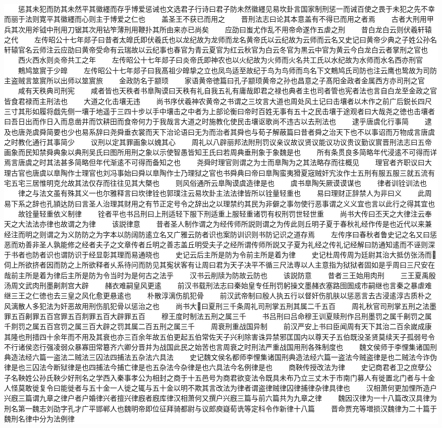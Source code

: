 　　惩其未犯而防其未然平其徽纆而存乎博爱惩诫也文选君子行诗曰君子防未然徽纆见易坎卦言国家制刑惩一而诫百使之畏于未犯之先不幸而丽于法则寛平其徽纆而心则主于博爱之仁也
　　盖圣王不获已而用之
　　晋刑法志曰论其本意盖有不得已而用之者焉
　　古者大刑用甲兵其次用斧钺中刑用刀锯其次用钻笮薄刑用鞭扑其所由来亦已尚矣
　　应劭曰蚩尤作乱不用帝命遂作五虐之刑
　　昔白龙白云则伏羲轩辕之代
　　左传昭公十七年郯子曰昔者太皥氏即伏羲氏也以龙纪故为龙师而龙名黄帝氏以云纪故为云师而云名又史记曰黄帝少典之子姓公孙名轩辕官名云师注云应劭曰黄帝受命有云瑞故以云纪事也春官为青云夏官为红云秋官为白云冬官为黒云中官为黄云今白龙白云者掌刑之官也
　　西火西水则炎帝共工之年
　　左传昭公十七年郯子曰炎帝氏即神农也以火纪故为火师而火名共工氏以水纪故为水师而水名西亦刑官
　　鷞鸠筮賔于少皥
　　左传昭公十七年郯子曰我髙祖少皥挚之立也凤鸟适至故纪于鸟为鸟师而鸟名下文鷞鸠氏司防也注云鹰也鸷故为司防主盗贼言筮賔所以出师以筮賔旅
　　金政防名于颛顼
　　家语黄帝徳篇曰孔子颛顼黄帝之孙也昌意之子髙阳金政者金属西方亦司刑之官
　　咸有天秩典司刑宪
　　咸者皆也天秩者书臯陶谟曰天秩有礼自我五礼有庸哉即君之禄也典者主也司者管也宪者法也言自白龙至金政之官皆食君禄而主刑法也
　　大道之化击壤无违
　　尚书序伏羲神农黄帝之书谓之三坟言大道也周处风土记曰击壤者以木作之前广后鋭长四尺三寸其形如履将戯先侧一壤于地遥于三四十步以手中壤击之中者为上部论衡曰帝时百姓无事有五十之民击壤于途观者曰大哉尧之徳也击壤者曰吾日出而作日入而息凿井而饮耕田而食帝何力于我哉言大道之时施教化使民击壤讴歌尚不违古以去刑法也
　　逮乎唐虞化行事简
　　逮及也唐尧虞舜简要也少也易系辞曰尧舜垂衣裳而天下治论语曰无为而治者其舜也与荀子解蔽篇曰昔者舜之治天下也不以事诏而万物成言唐虞之时教化通行其事简少
　　议刑以定其罪画象以媿其心
　　周礼以八辟丽邦法附刑罚议亲议故议贤议能议功议贵议勤议賔晋刑法志曰五帝画象而民知禁舜典象以典刑吴氏曰图所用刑之象以示使智愚皆知王氏曰若周典垂刑象于象魏是也
　　所有条贯良多简略年代浸逺不可得而详焉言唐虞之时其法甚多简略但年代渐逺不可得而备知之也
　　尧舜时理官则谓之为士而臯陶为之其法略存而往概见
　　理官者齐职议曰大理古官也唐虞以臯陶作士理官也刘冯事始曰舜以臯陶作士乃理狱之官也书舜典曰帝曰臯陶蛮夷猾夏宼贼奸宄汝作士五刑有服五服三就五流有宅五宅三居惟明克允故其法仅存而往往见其大槩也
　　则风俗通所云臯陶谟虞造律是也
　　虞书臯陶矢厥谟谟谋也
　　律者训铨训法也
　　律之与法文虽有殊其义一也尔雅释言曰坎律铨也郭璞注云易坎卦主法法律皆所以铨量轻重也
　　易曰理财正辞禁人为非曰义
　　此周易下系之辞也孔頴达防曰言圣人治理其财用之有节正定号令之辞出之以理禁约其民为非僻之事勿使行恶事谓之义义宜也言以此行之得其宜也
　　故铨量轻重依义制律
　　铨者平也书吕刑曰上刑适轻下服下刑适重上服轻重诸罚有权刑罚世轻世重
　　尚书大传曰丕天之大律注云奉天之大法法亦律也故谓之为律
　　该説律意
　　昔者圣人制作谓之为经传师所説则谓之为传此则丘明子夏于春秋礼经作传是也近代以来兼经注而明之则谓之为义防防之为字本以防阔防逺立名又广雅云防者识也案防训识则书防记识之道存焉
　　左传序曰春秋者鲁史记之名又曰惩恶而劝善非圣人孰能修之经者夫子之文章传者丘明之善志盖丘明受夫子之经所谓传师所説又子夏为礼经之传礼记经解曰防通知逺而不诬则深于书者也防者识也谓防识于经显彰其理而易通晓也
　　史记云后主所是防为令前主所是着为律
　　史记杜周传周为廷尉其治大抵仿张汤而伺上所欲挤者因而防之上所欲释者乆系待问而防见其寃状客有让周曰君为天子决平不循三尺法専以人主意指为狱狱者固如是乎周曰三尺安在哉前主所是着为律后主所是防为令当时为是何古之法乎
　　汉书云削牍为防故云防也
　　该説防意
　　昔者三王始用肉刑
　　三王夏禹殷汤周文武肉刑墨劓剕宫大辟
　　赭衣难嗣皇风更逺
　　前汉书载刑法志曰秦始皇专任刑罚躬操文墨赭衣塞路囹圄成市嗣继也言秦之暴虐难继三王之仁徳也去三皇之风化愈更悬逺也
　　朴散淳漓伤肌犯骨
　　前汉武帝制曰殷人执五行以督奸伤肌肤以惩恶言去古浸逺淳古质朴之风漓散人多犯法为奸恶故用刑伤肌犯骨以惩治之也
　　尚书大曰夏刑三千条周礼司刑掌五刑其属二千五百
　　周礼秋官司刑掌五刑之法墨罪五百劓罪五百宫罪五百剕罪五百大辟罪五百
　　穆王度时制法五刑之属三千
　　书吕刑曰吕命穆王训夏赎刑作吕刑墨罚之属千劓罚之属千剕罚之属五百宫罚之属三百大辟之罚其属二百五刑之属三千
　　周衰刑重战国异制
　　前汉严安上书曰臣闻周有天下其治二百余嵗成康其隆也刑措四十余年而不用及其衰也亦三百余年故五伯更起五伯常佐天子兴利除害诛异禁邪匡国内以尊天子五伯既没圣贤莫续天子孤弱号令不行诸侯恣行强凌弱众暴寡田常簒齐六卿分晋并为战国此民之始苦也言周衰之时刑法严重战国用刑各殊制度也
　　魏文侯师于李悝集诸国刑典造法经六篇一盗法二贼法三囚法四捕法五杂法六具法
　　史记魏文侯名都师李悝集诸国刑典造法经六篇一盗法今贼盗律是也二贼法今诈伪律是也三囚法今断狱律是也四捕法今捕亡律是也五杂法今杂律是也六具法今名例律是也
　　商鞅传授改法为律
　　史记商君者卫之庶孽公子名鞅姓公孙氏鞅少好刑名之学西入秦事孝公为相封之商于十五邑号为商君欲变法令既具未布乃立三丈木于市南门募人有徙置北门者与十金人怪莫敢徙复令曰能徙者与五十金一人徙之辄与五十金以明不欺其言改法为律者谓盗律贼律囚律捕律杂律具律也
　　汉相萧何更加悝所造户兴廐三篇谓九章之律户者户婚律兴者擅兴律廐者廐库律汉相萧何又撰户兴廐三篇与前六篇共为九章之律
　　魏因汉律为一十八篇改汉具律为刑名第一魏志刘劭字孔才广平邯郸人也魏明帝即位征拜骑都尉与议郎庾嶷荀诜等定科令作新律十八篇
　　晋命贾充等増损汉魏律为二十篇于魏刑名律中分为法例律